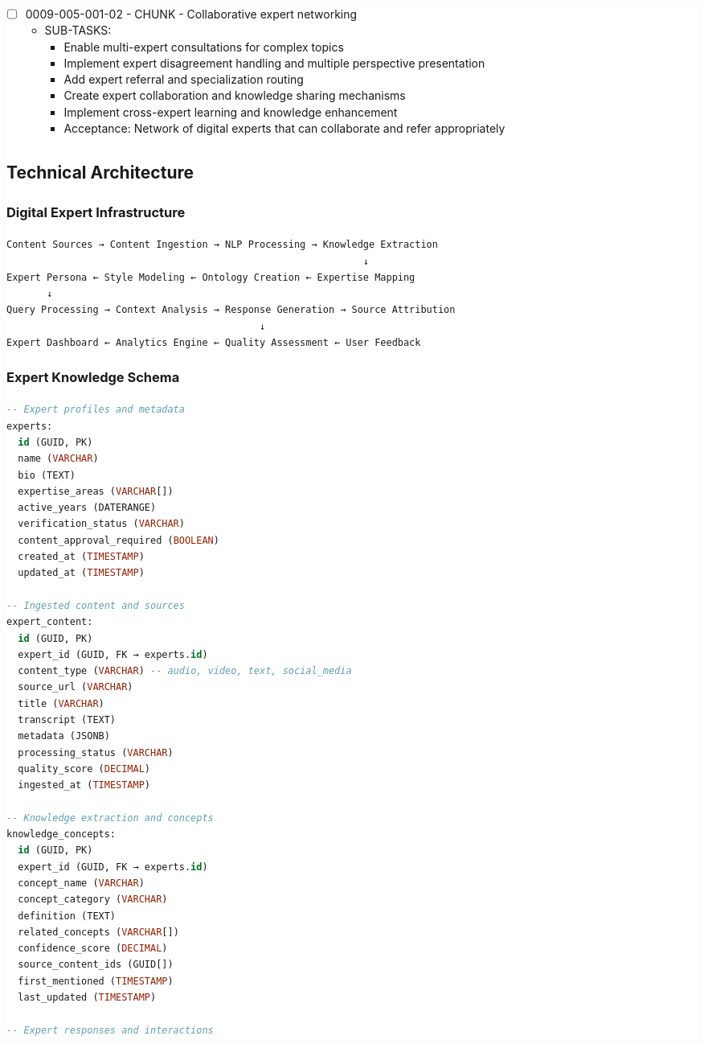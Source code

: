 - [ ] 0009-005-001-02 - CHUNK - Collaborative expert networking
  - SUB-TASKS:
    - Enable multi-expert consultations for complex topics
    - Implement expert disagreement handling and multiple perspective presentation
    - Add expert referral and specialization routing
    - Create expert collaboration and knowledge sharing mechanisms
    - Implement cross-expert learning and knowledge enhancement
    - Acceptance: Network of digital experts that can collaborate and refer appropriately

## Technical Architecture

### Digital Expert Infrastructure
```
Content Sources → Content Ingestion → NLP Processing → Knowledge Extraction
                                                              ↓
Expert Persona ← Style Modeling ← Ontology Creation ← Expertise Mapping
       ↓
Query Processing → Context Analysis → Response Generation → Source Attribution
                                            ↓
Expert Dashboard ← Analytics Engine ← Quality Assessment ← User Feedback
```

### Expert Knowledge Schema
```sql
-- Expert profiles and metadata
experts:
  id (GUID, PK)
  name (VARCHAR)
  bio (TEXT)
  expertise_areas (VARCHAR[])
  active_years (DATERANGE)
  verification_status (VARCHAR)
  content_approval_required (BOOLEAN)
  created_at (TIMESTAMP)
  updated_at (TIMESTAMP)

-- Ingested content and sources
expert_content:
  id (GUID, PK)
  expert_id (GUID, FK → experts.id)
  content_type (VARCHAR) -- audio, video, text, social_media
  source_url (VARCHAR)
  title (VARCHAR)
  transcript (TEXT)
  metadata (JSONB)
  processing_status (VARCHAR)
  quality_score (DECIMAL)
  ingested_at (TIMESTAMP)

-- Knowledge extraction and concepts
knowledge_concepts:
  id (GUID, PK)
  expert_id (GUID, FK → experts.id)
  concept_name (VARCHAR)
  concept_category (VARCHAR)
  definition (TEXT)
  related_concepts (VARCHAR[])
  confidence_score (DECIMAL)
  source_content_ids (GUID[])
  first_mentioned (TIMESTAMP)
  last_updated (TIMESTAMP)

-- Expert responses and interactions
```